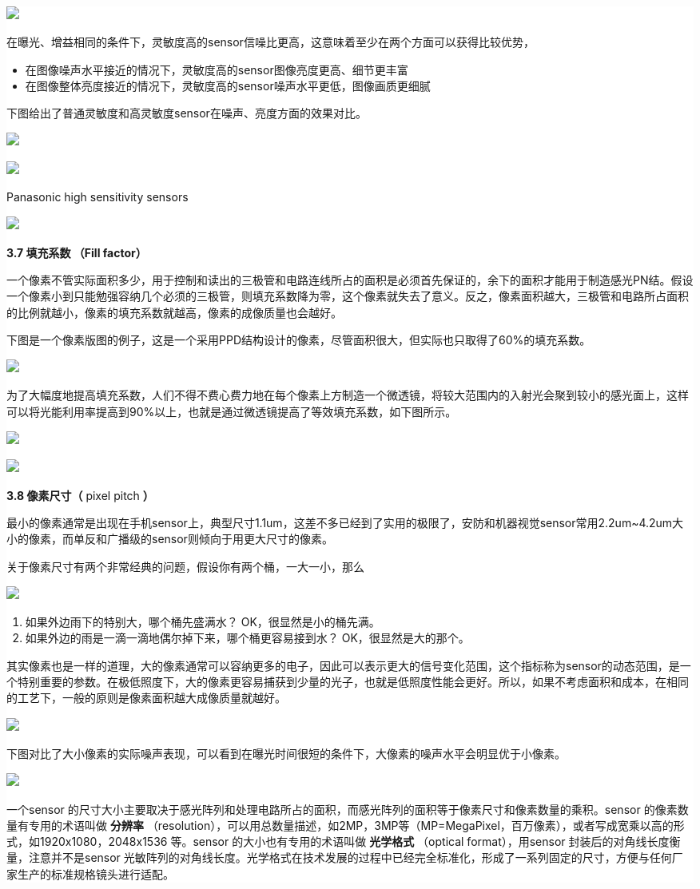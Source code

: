 ![](https://pic4.zhimg.com/80/v2-70f105b3f1c2601ecfba6ff22f2a025b_720w.jpg)

在曝光、增益相同的条件下，灵敏度高的sensor信噪比更高，这意味着至少在两个方面可以获得比较优势，

* 在图像噪声水平接近的情况下，灵敏度高的sensor图像亮度更高、细节更丰富
* 在图像整体亮度接近的情况下，灵敏度高的sensor噪声水平更低，图像画质更细腻

下图给出了普通灵敏度和高灵敏度sensor在噪声、亮度方面的效果对比。

![](https://pic3.zhimg.com/80/v2-cfd3c3bf79a10264472015135590bece_720w.jpg)

![](https://pic1.zhimg.com/80/v2-5c7c13f8fa9db829e4b73e4a16cea1e8_720w.jpg)

Panasonic high sensitivity sensors

![](https://pic3.zhimg.com/80/v2-f5486cc89dfa8c3dc43b892b84e14ff6_720w.jpg)

**3.7 填充系数 （Fill factor）**

一个像素不管实际面积多少，用于控制和读出的三极管和电路连线所占的面积是必须首先保证的，余下的面积才能用于制造感光PN结。假设一个像素小到只能勉强容纳几个必须的三极管，则填充系数降为零，这个像素就失去了意义。反之，像素面积越大，三极管和电路所占面积的比例就越小，像素的填充系数就越高，像素的成像质量也会越好。

下图是一个像素版图的例子，这是一个采用PPD结构设计的像素，尽管面积很大，但实际也只取得了60%的填充系数。

![](https://pic1.zhimg.com/80/v2-c94e997b115342c39218aecaca572898_720w.jpg)

为了大幅度地提高填充系数，人们不得不费心费力地在每个像素上方制造一个微透镜，将较大范围内的入射光会聚到较小的感光面上，这样可以将光能利用率提高到90%以上，也就是通过微透镜提高了等效填充系数，如下图所示。

![](https://pic1.zhimg.com/80/v2-8e74d031149d0502158df396220b586c_720w.jpg)

![](https://pic2.zhimg.com/80/v2-3d15e43a336c0cdf54dd71dad65803cd_720w.jpg)

**3.8 像素尺寸（** pixel pitch **）**

最小的像素通常是出现在手机sensor上，典型尺寸1.1um，这差不多已经到了实用的极限了，安防和机器视觉sensor常用2.2um~4.2um大小的像素，而单反和广播级的sensor则倾向于用更大尺寸的像素。

关于像素尺寸有两个非常经典的问题，假设你有两个桶，一大一小，那么

![](https://pic3.zhimg.com/80/v2-845f04b4d81352e9fa8637db203b3cd2_720w.jpg)

1. 如果外边雨下的特别大，哪个桶先盛满水？ OK，很显然是小的桶先满。
2. 如果外边的雨是一滴一滴地偶尔掉下来，哪个桶更容易接到水？ OK，很显然是大的那个。

其实像素也是一样的道理，大的像素通常可以容纳更多的电子，因此可以表示更大的信号变化范围，这个指标称为sensor的动态范围，是一个特别重要的参数。在极低照度下，大的像素更容易捕获到少量的光子，也就是低照度性能会更好。所以，如果不考虑面积和成本，在相同的工艺下，一般的原则是像素面积越大成像质量就越好。

![](https://pic3.zhimg.com/80/v2-52d3d629fa1f97139c34b3396c095186_720w.jpg)

下图对比了大小像素的实际噪声表现，可以看到在曝光时间很短的条件下，大像素的噪声水平会明显优于小像素。

![](https://pic3.zhimg.com/80/v2-e80bcf8b5a068449ef3800e2c1b3af72_720w.jpg)

一个sensor 的尺寸大小主要取决于感光阵列和处理电路所占的面积，而感光阵列的面积等于像素尺寸和像素数量的乘积。sensor 的像素数量有专用的术语叫做 **分辨率** （resolution），可以用总数量描述，如2MP，3MP等（MP=MegaPixel，百万像素），或者写成宽乘以高的形式，如1920x1080，2048x1536 等。sensor 的大小也有专用的术语叫做 **光学格式** （optical format），用sensor 封装后的对角线长度衡量，注意并不是sensor 光敏阵列的对角线长度。光学格式在技术发展的过程中已经完全标准化，形成了一系列固定的尺寸，方便与任何厂家生产的标准规格镜头进行适配。
